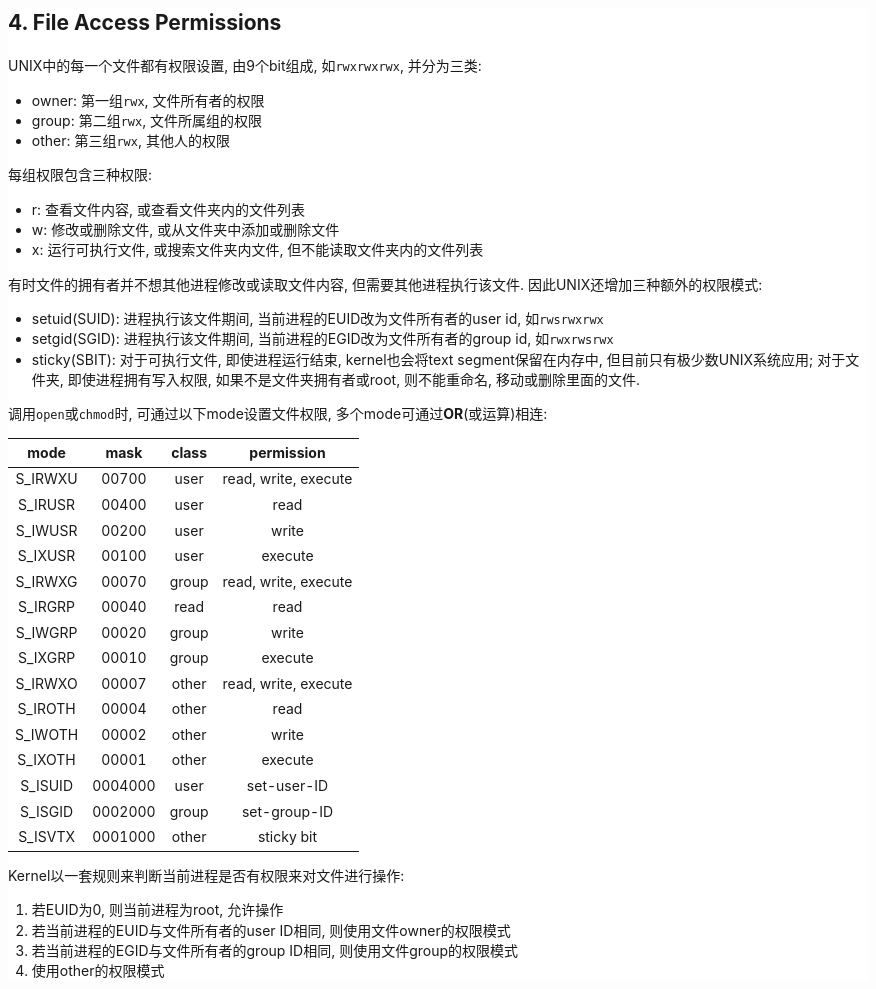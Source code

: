 ## 4. File Access Permissions
UNIX中的每一个文件都有权限设置, 由9个bit组成, 如`rwxrwxrwx`, 并分为三类:
* owner: 第一组`rwx`, 文件所有者的权限
* group: 第二组`rwx`, 文件所属组的权限
* other: 第三组`rwx`, 其他人的权限

每组权限包含三种权限:
* r: 查看文件内容, 或查看文件夹内的文件列表
* w: 修改或删除文件, 或从文件夹中添加或删除文件
* x: 运行可执行文件, 或搜索文件夹内文件, 但不能读取文件夹内的文件列表

有时文件的拥有者并不想其他进程修改或读取文件内容, 但需要其他进程执行该文件. 因此UNIX还增加三种额外的权限模式:
* setuid(SUID): 进程执行该文件期间, 当前进程的EUID改为文件所有者的user id, 如`rwsrwxrwx`
* setgid(SGID): 进程执行该文件期间, 当前进程的EGID改为文件所有者的group id, 如`rwxrwsrwx`
* sticky(SBIT): 对于可执行文件, 即使进程运行结束, kernel也会将text segment保留在内存中, 但目前只有极少数UNIX系统应用; 对于文件夹, 即使进程拥有写入权限, 如果不是文件夹拥有者或root, 则不能重命名, 移动或删除里面的文件.

调用`open`或`chmod`时, 可通过以下mode设置文件权限, 多个mode可通过**OR**(或运算)相连:

| mode | mask | class | permission |
| :-----: | :-----: | :-----: | :-----: |
| S_IRWXU | 00700 | user | read, write, execute |
| S_IRUSR | 00400 | user | read |
| S_IWUSR | 00200 | user | write |
| S_IXUSR | 00100 | user | execute |
| S_IRWXG | 00070 | group | read, write, execute |
| S_IRGRP | 00040 | read | read |
| S_IWGRP | 00020 | group | write |
| S_IXGRP | 00010 | group | execute |
| S_IRWXO | 00007 | other | read, write, execute |
| S_IROTH | 00004 | other | read |
| S_IWOTH | 00002 | other | write |
| S_IXOTH | 00001 | other | execute |
| S_ISUID | 0004000 | user | set-user-ID |
| S_ISGID | 0002000 | group | set-group-ID |
| S_ISVTX | 0001000 | other | sticky bit |

Kernel以一套规则来判断当前进程是否有权限来对文件进行操作:
1. 若EUID为0, 则当前进程为root, 允许操作
2. 若当前进程的EUID与文件所有者的user ID相同, 则使用文件owner的权限模式
3. 若当前进程的EGID与文件所有者的group ID相同, 则使用文件group的权限模式
4. 使用other的权限模式
